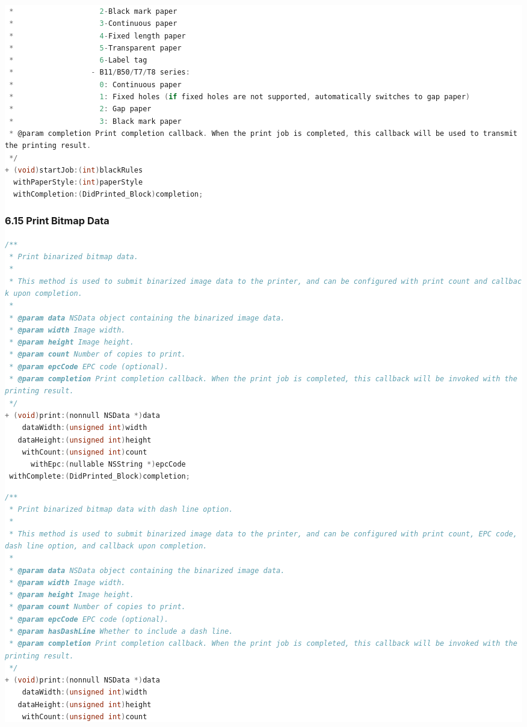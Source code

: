 ```objective-c
 *                    2-Black mark paper
 *                    3-Continuous paper
 *                    4-Fixed length paper
 *                    5-Transparent paper
 *                    6-Label tag
 *                  - B11/B50/T7/T8 series:
 *                    0: Continuous paper
 *                    1: Fixed holes (if fixed holes are not supported, automatically switches to gap paper)
 *                    2: Gap paper
 *                    3: Black mark paper
 * @param completion Print completion callback. When the print job is completed, this callback will be used to transmit the printing result.
 */
+ (void)startJob:(int)blackRules
  withPaperStyle:(int)paperStyle
  withCompletion:(DidPrinted_Block)completion;
```

### 6.15 Print Bitmap Data

```objective-c
/**
 * Print binarized bitmap data.
 *
 * This method is used to submit binarized image data to the printer, and can be configured with print count and callback upon completion.
 *
 * @param data NSData object containing the binarized image data.
 * @param width Image width.
 * @param height Image height.
 * @param count Number of copies to print.
 * @param epcCode EPC code (optional).
 * @param completion Print completion callback. When the print job is completed, this callback will be invoked with the printing result.
 */
+ (void)print:(nonnull NSData *)data
    dataWidth:(unsigned int)width
   dataHeight:(unsigned int)height
    withCount:(unsigned int)count
      withEpc:(nullable NSString *)epcCode
 withComplete:(DidPrinted_Block)completion;
```

```objective-c
/**
 * Print binarized bitmap data with dash line option.
 *
 * This method is used to submit binarized image data to the printer, and can be configured with print count, EPC code, dash line option, and callback upon completion.
 *
 * @param data NSData object containing the binarized image data.
 * @param width Image width.
 * @param height Image height.
 * @param count Number of copies to print.
 * @param epcCode EPC code (optional).
 * @param hasDashLine Whether to include a dash line.
 * @param completion Print completion callback. When the print job is completed, this callback will be invoked with the printing result.
 */
+ (void)print:(nonnull NSData *)data
    dataWidth:(unsigned int)width
   dataHeight:(unsigned int)height
    withCount:(unsigned int)count
```